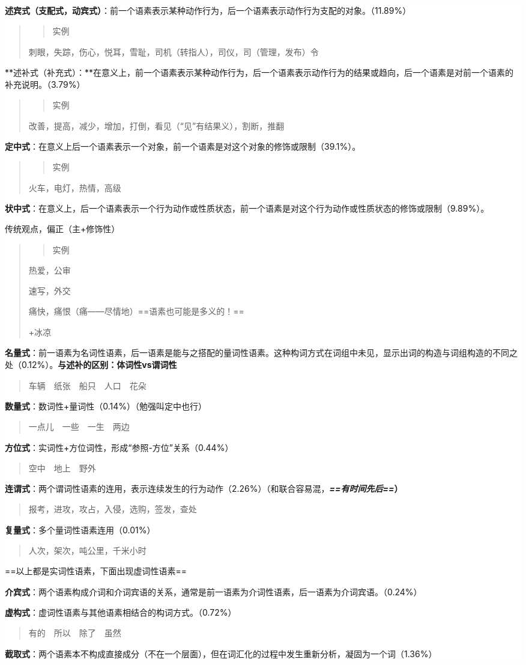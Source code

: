**述宾式（支配式，动宾式）**：前一个语素表示某种动作行为，后一个语素表示动作行为支配的对象。（11.89%）

> > 实例
>
> 刺眼，失踪，伤心，悦耳，雪耻，司机（转指人），司仪，司（管理，发布）令

**述补式（补充式）：**在意义上，前一个语素表示某种动作行为，后一个语素表示动作行为的结果或趋向，后一个语素是对前一个语素的补充说明。（3.79%）

> > 实例
>
> 改善，提高，减少，增加，打倒，看见（“见”有结果义），割断，推翻

**定中式**：在意义上后一个语素表示一个对象，前一个语素是对这个对象的修饰或限制（39.1%）。

> > 实例
>
> 火车，电灯，热情，高级

**状中式**：在意义上，后一个语素表示一个行为动作或性质状态，前一个语素是对这个行为动作或性质状态的修饰或限制（9.89%）。

传统观点，偏正（主+修饰性）

> > 实例
>
> 热爱，公审
>
> 速写，外交
>
> 痛快，痛恨（痛——尽情地）==语素也可能是多义的！==
>
> +冰凉

**名量式**：前一语素为名词性语素，后一语素是能与之搭配的量词性语素。这种构词方式在词组中未见，显示出词的构造与词组构造的不同之处（0.12%）。**与述补的区别：体词性vs谓词性**

> 车辆　纸张　船只　人口　花朵

**数量式**：数词性+量词性（0.14%）（勉强叫定中也行）

> 一点儿　一些　一生　两边

**方位式**：实词性+方位词性，形成“参照-方位”关系（0.44%）

> 空中　地上　野外

**连谓式**：两个谓词性语素的连用，表示连续发生的行为动作（2.26%）（和联合容易混，***==有时间先后==*）**

> 报考，进攻，攻占，入侵，选购，签发，查处

**复量式**：多个量词性语素连用（0.01%）

> 人次，架次，吨公里，千米小时

==以上都是实词性语素，下面出现虚词性语素==

**介宾式**：两个语素构成介词和介词宾语的关系，通常是前一语素为介词性语素，后一语素为介词宾语。（0.24%）

**虚构式**：虚词性语素与其他语素相结合的构词方式。（0.72%）

> 有的　所以　除了　虽然

**截取式**：两个语素本不构成直接成分（不在一个层面），但在词汇化的过程中发生重新分析，凝固为一个词（1.36%）
